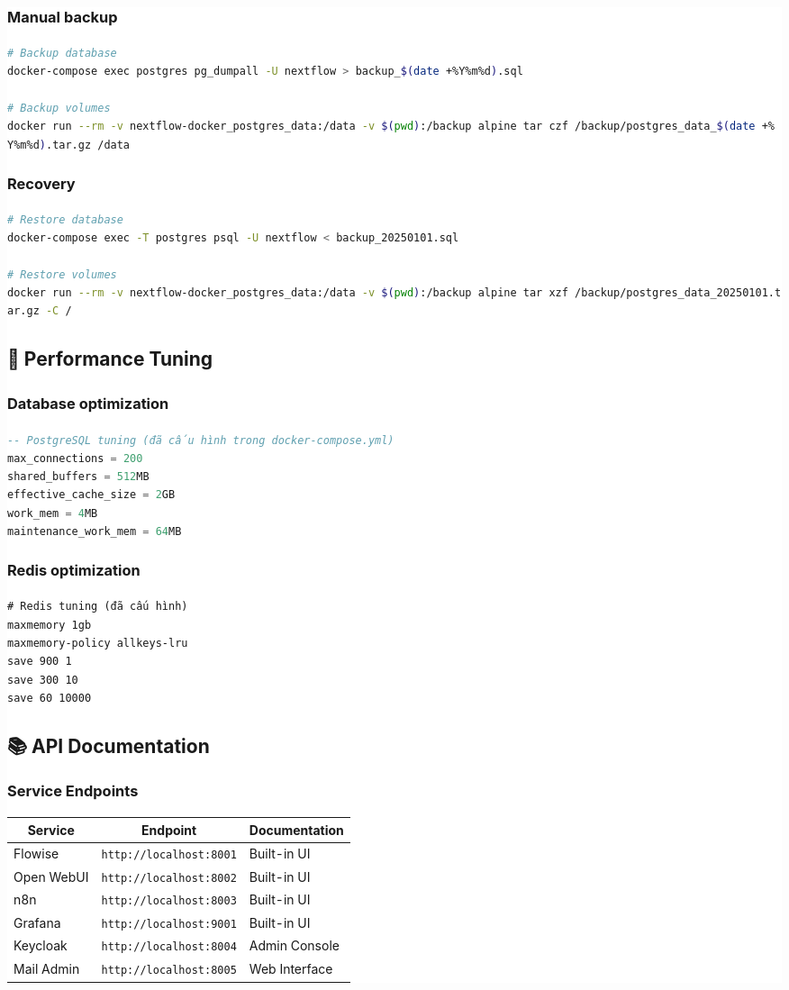 ### Manual backup
```bash
# Backup database
docker-compose exec postgres pg_dumpall -U nextflow > backup_$(date +%Y%m%d).sql

# Backup volumes
docker run --rm -v nextflow-docker_postgres_data:/data -v $(pwd):/backup alpine tar czf /backup/postgres_data_$(date +%Y%m%d).tar.gz /data
```

### Recovery
```bash
# Restore database
docker-compose exec -T postgres psql -U nextflow < backup_20250101.sql

# Restore volumes
docker run --rm -v nextflow-docker_postgres_data:/data -v $(pwd):/backup alpine tar xzf /backup/postgres_data_20250101.tar.gz -C /
```

## 🚀 Performance Tuning

### Database optimization
```sql
-- PostgreSQL tuning (đã cấu hình trong docker-compose.yml)
max_connections = 200
shared_buffers = 512MB
effective_cache_size = 2GB
work_mem = 4MB
maintenance_work_mem = 64MB
```

### Redis optimization
```
# Redis tuning (đã cấu hình)
maxmemory 1gb
maxmemory-policy allkeys-lru
save 900 1
save 300 10
save 60 10000
```

## 📚 API Documentation

### Service Endpoints

| Service | Endpoint | Documentation |
|---------|----------|---------------|
| Flowise | `http://localhost:8001` | Built-in UI |
| Open WebUI | `http://localhost:8002` | Built-in UI |
| n8n | `http://localhost:8003` | Built-in UI |
| Grafana | `http://localhost:9001` | Built-in UI |
| Keycloak | `http://localhost:8004` | Admin Console |
| Mail Admin | `http://localhost:8005` | Web Interface |
